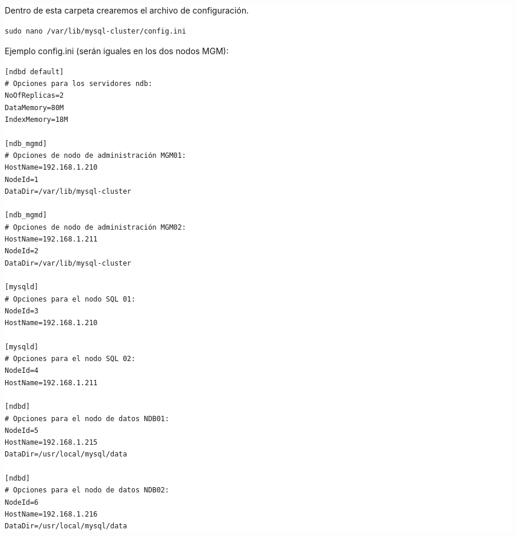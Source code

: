 Dentro de esta carpeta crearemos el archivo de configuración.

    sudo nano /var/lib/mysql-cluster/config.ini

Ejemplo config.ini (serán iguales en los dos nodos MGM):

    [ndbd default]
    # Opciones para los servidores ndb:
    NoOfReplicas=2
    DataMemory=80M
    IndexMemory=18M
    
	[ndb_mgmd]
	# Opciones de nodo de administración MGM01:
	HostName=192.168.1.210
	NodeId=1
	DataDir=/var/lib/mysql-cluster 
	
	[ndb_mgmd]
	# Opciones de nodo de administración MGM02:
	HostName=192.168.1.211
	NodeId=2
	DataDir=/var/lib/mysql-cluster 

	[mysqld]
	# Opciones para el nodo SQL 01:
	NodeId=3
	HostName=192.168.1.210

	[mysqld]
	# Opciones para el nodo SQL 02:
	NodeId=4
	HostName=192.168.1.211
	
	[ndbd]
	# Opciones para el nodo de datos NDB01:
	NodeId=5
	HostName=192.168.1.215
	DataDir=/usr/local/mysql/data
	
	[ndbd]
	# Opciones para el nodo de datos NDB02:
	NodeId=6
	HostName=192.168.1.216
	DataDir=/usr/local/mysql/data
	